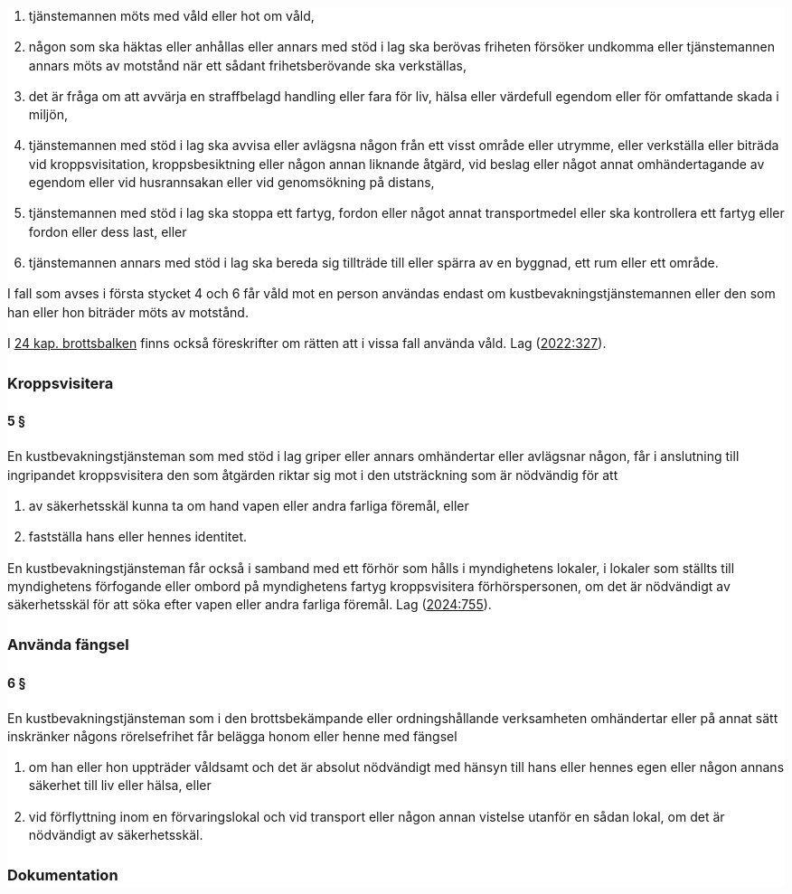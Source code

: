 1. tjänstemannen möts med våld eller hot om våld,

2. någon som ska häktas eller anhållas eller annars med stöd i lag ska berövas friheten försöker undkomma eller tjänstemannen annars möts av motstånd när ett sådant frihetsberövande ska verkställas,

3. det är fråga om att avvärja en straffbelagd handling eller fara för liv, hälsa eller värdefull egendom eller för omfattande skada i miljön,

4. tjänstemannen med stöd i lag ska avvisa eller avlägsna någon från ett visst område eller utrymme, eller verkställa eller biträda vid kroppsvisitation, kroppsbesiktning eller någon annan liknande åtgärd, vid beslag eller något annat omhändertagande av egendom eller vid husrannsakan eller vid genomsökning på distans,

5. tjänstemannen med stöd i lag ska stoppa ett fartyg, fordon eller något annat transportmedel eller ska kontrollera ett fartyg eller fordon eller dess last, eller

6. tjänstemannen annars med stöd i lag ska bereda sig tillträde till eller spärra av en byggnad, ett rum eller ett område.

I fall som avses i första stycket 4 och 6 får våld mot en person användas endast om kustbevakningstjänstemannen eller den som han eller hon biträder möts av motstånd.

I [24 kap. brottsbalken](https://selex.se/eli/sfs/1962/700) finns också föreskrifter om rätten att i vissa fall använda våld. Lag ([2022:327](https://selex.se/eli/sfs/2022/327)).

### Kroppsvisitera

#### 5 §

En kustbevakningstjänsteman som med stöd i lag griper eller annars omhändertar eller avlägsnar någon, får i anslutning till ingripandet kroppsvisitera den som åtgärden riktar sig mot i den utsträckning som är nödvändig för att

1. av säkerhetsskäl kunna ta om hand vapen eller andra farliga föremål, eller

2. fastställa hans eller hennes identitet.

En kustbevakningstjänsteman får också i samband med ett förhör som hålls i myndighetens lokaler, i lokaler som ställts till myndighetens förfogande eller ombord på myndighetens fartyg kroppsvisitera förhörspersonen, om det är nödvändigt av säkerhetsskäl för att söka efter vapen eller andra farliga föremål. Lag ([2024:755](https://selex.se/eli/sfs/2024/755)).

### Använda fängsel

#### 6 §

En kustbevakningstjänsteman som i den brottsbekämpande eller ordningshållande verksamheten omhändertar eller på annat sätt inskränker någons rörelsefrihet får belägga honom eller henne med fängsel

1. om han eller hon uppträder våldsamt och det är absolut nödvändigt med hänsyn till hans eller hennes egen eller någon annans säkerhet till liv eller hälsa, eller

2. vid förflyttning inom en förvaringslokal och vid transport eller någon annan vistelse utanför en sådan lokal, om det är nödvändigt av säkerhetsskäl.

### Dokumentation
